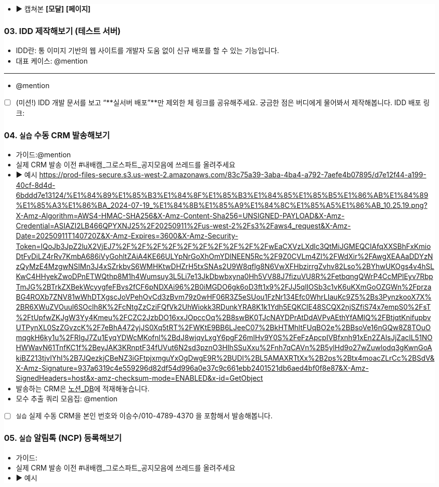   - ▶ 캡쳐본
    **[모달]**
    **[페이지]**

### 03. IDD 제작해보기 (테스트 서버)
  - IDD란: 통 이미지 기반의 웹 사이트를 개발자 도움 없이 신규 배포를 할 수 있는 기능입니다.
  - 대표 케이스: @mention

  ---
  - @mention 
  - [ ] (미션!) IDD 개발 문서를 보고 “**실서버 배포”**만 제외한 체 링크를 공유해주세요.
  궁금한 점은 버디에게 물어봐서 제작해봅니다. 
  IDD 배포 링크: 

### 04. `실습` 수동 CRM 발송해보기
  - 가이드:@mention 
  - 실제 CRM 발송 이전 #내배캠_그로스파트_공지모음에 쓰레드를 올려주세요
  - ▶ 예시
    https://prod-files-secure.s3.us-west-2.amazonaws.com/83c75a39-3aba-4ba4-a792-7aefe4b07895/d7e12f44-a199-40cf-8d4d-6bddd7e13124/%E1%84%89%E1%85%B3%E1%84%8F%E1%85%B3%E1%84%85%E1%85%B5%E1%86%AB%E1%84%89%E1%85%A3%E1%86%BA_2024-07-19_%E1%84%8B%E1%85%A9%E1%84%8C%E1%85%A5%E1%86%AB_10.25.19.png?X-Amz-Algorithm=AWS4-HMAC-SHA256&X-Amz-Content-Sha256=UNSIGNED-PAYLOAD&X-Amz-Credential=ASIAZI2LB466QPYXNJ25%2F20250911%2Fus-west-2%2Fs3%2Faws4_request&X-Amz-Date=20250911T140720Z&X-Amz-Expires=3600&X-Amz-Security-Token=IQoJb3JpZ2luX2VjEJ7%2F%2F%2F%2F%2F%2F%2F%2F%2F%2FwEaCXVzLXdlc3QtMiJGMEQCIAfqXXSBhFxKmioDtFvDiLZ4rRv7KmbA686iVyGohltZAiA4KE66ULYpNrGoXhOmYDlNEEN5Rc%2F9Z0CVLm4Zl%2FWdXir%2FAwgXEAAaDDYzNzQyMzE4MzgwNSIMn3J4xSZrkbvS6WMHKtwDHZrH5txSNAs2U9W8qflg8N6VwXFHbzirrgZvhv82Lso%2BYhwUKOgs4v4hSLKwC4HHyekZwoDPnETWQthp8M1h4Wumsuy3L5Li7e13JkDbwbxyna0Hh5VV88J7fizuVU8R%2FetbqngQWrP4CcMPlEyv7RbpTmJG%2BTrkZXBekWcyygfeFBvs2fCF6pNDXAi96%2B0iMGDO6gk6oD3ft1x9%2FJJ5qlIOSb3c1vK6uKXmGoOZGWn%2FprzaBG4ROXb7ZNV81wWhDTXgscJoVPehOvCd3zBvm79z0wHF06R3Z5eSUou1FzNr134Efc0WhrLIauKc9Z5%2Bs3PynzkooX7X%2BR6XWuZVOuul6SOclh8K%2FcNtgZzCziFQfVk2UhWiokk3RDunkYRA8K1k1Ydh5EQKCIE48SCQX2njSZfiS74x7empS0%2FsT%2FtUpfwZKJgW3Yy4Kmeu%2FCZC2JzbDO16xxJOpccOq%2B8swBK0TJcNAYDPrAtDdAVPvAEthYfAMIQ%2FBtjqtKnifupbvUTPynXL0SzZGvzcK%2F7eBhA472yjJS0Xq5tRT%2FWKtE9BB6LJeeC07%2BkHTMhltFUqBO2e%2BBsoVe16nGQw8Z8TOuOmqgkH6ky1u%2FRIgJ7Zu1EyqYDWcMKofnl%2BdJ8wjqyLxgY6pgF26mIHv9Y0S%2FeFzApcpIVBfxnh91xEn2ZAIsJjZacIL51NOHWWavN61TnfKC1f%2BeyJAK3KRnptF34fUVut6N2sd3pznO3HIhSSuXxu%2Fnh7qCAVn%2B5ylHd9o27wZuwlodq3gKwnGoAkiBZ213tjvIYhI%2B7JQezkjCBeNZ3iGFtpjxmguYxOgDwgE9R%2BUDI%2BL5AMAXRTtXx%2B2ps%2Btx4moacZLrCc%2BSdV&X-Amz-Signature=937a6319c4e559296d82df54d996a0e37c9c661ebb2401521db6aed4bf0f8e87&X-Amz-SignedHeaders=host&x-amz-checksum-mode=ENABLED&x-id=GetObject
  - 발송하는 CRM은 [노션_DB](/732881a471ba4ab2929018b83f008d01?v=858d8c3fd04c48cbb70f448d2bb0ec77)에 적재해놓습니다.
  - 모수 추출 쿼리 모음집: @mention 
  - [ ] `실습` 실제 수동 CRM을 본인 번호와 이승수/010-4789-4370 을 포함해서 발송해봅니다.

### 05. `실습` 알림톡 (NCP) 등록해보기
  - 가이드: 
  - 실제 CRM 발송 이전 #내배캠_그로스파트_공지모음에 쓰레드를 올려주세요
  - ▶ 예시